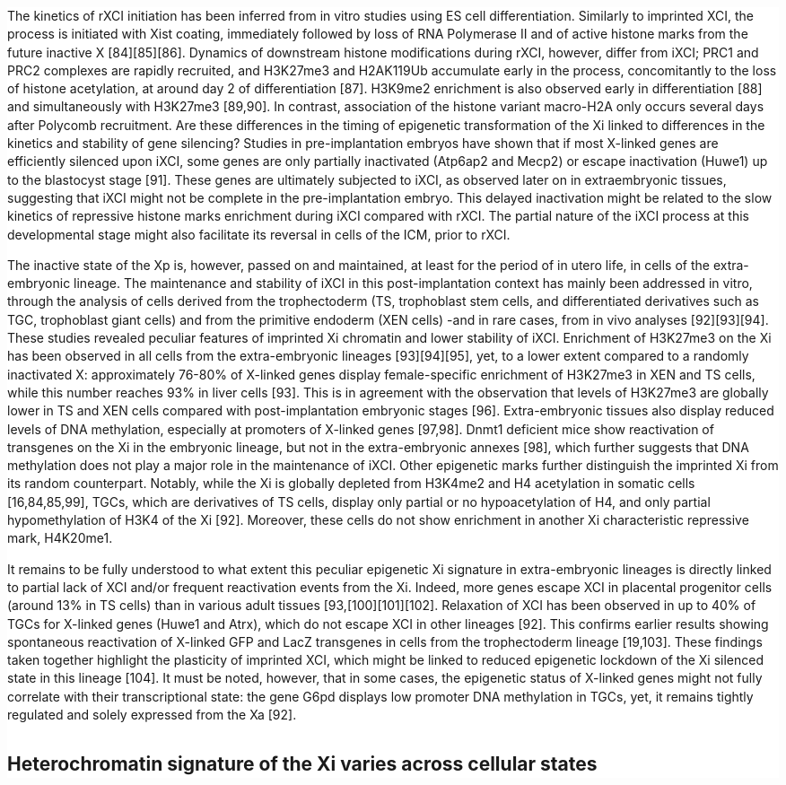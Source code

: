 The kinetics of rXCI initiation has been inferred from in vitro studies using ES cell differentiation. Similarly to imprinted XCI, the process is initiated with Xist coating, immediately followed by loss of RNA Polymerase II and of active histone marks from the future inactive X [84][85][86]. Dynamics of downstream histone modifications during rXCI, however, differ from iXCI; PRC1 and PRC2 complexes are rapidly recruited, and H3K27me3 and H2AK119Ub accumulate early in the process, concomitantly to the loss of histone acetylation, at around day 2 of differentiation [87]. H3K9me2 enrichment is also observed early in differentiation [88] and simultaneously with H3K27me3 [89,90]. In contrast, association of the histone variant macro-H2A only occurs several days after Polycomb recruitment. Are these differences in the timing of epigenetic transformation of the Xi linked to differences in the kinetics and stability of gene silencing? Studies in pre-implantation embryos have shown that if most X-linked genes are efficiently silenced upon iXCI, some genes are only partially inactivated (Atp6ap2 and Mecp2) or escape inactivation (Huwe1) up to the blastocyst stage [91]. These genes are ultimately subjected to iXCI, as observed later on in extraembryonic tissues, suggesting that iXCI might not be complete in the pre-implantation embryo. This delayed inactivation might be related to the slow kinetics of repressive histone marks enrichment during iXCI compared with rXCI. The partial nature of the iXCI process at this developmental stage might also facilitate its reversal in cells of the ICM, prior to rXCI.

The inactive state of the Xp is, however, passed on and maintained, at least for the period of in utero life, in cells of the extra-embryonic lineage. The maintenance and stability of iXCI in this post-implantation context has mainly been addressed in vitro, through the analysis of cells derived from the trophectoderm (TS, trophoblast stem cells, and differentiated derivatives such as TGC, trophoblast giant cells) and from the primitive endoderm (XEN cells) -and in rare cases, from in vivo analyses [92][93][94]. These studies revealed peculiar features of imprinted Xi chromatin and lower stability of iXCI. Enrichment of H3K27me3 on the Xi has been observed in all cells from the extra-embryonic lineages [93][94][95], yet, to a lower extent compared to a randomly inactivated X: approximately 76-80% of X-linked genes display female-specific enrichment of H3K27me3 in XEN and TS cells, while this number reaches 93% in liver cells [93]. This is in agreement with the observation that levels of H3K27me3 are globally lower in TS and XEN cells compared with post-implantation embryonic stages [96]. Extra-embryonic tissues also display reduced levels of DNA methylation, especially at promoters of X-linked genes [97,98]. Dnmt1 deficient mice show reactivation of transgenes on the Xi in the embryonic lineage, but not in the extra-embryonic annexes [98], which further suggests that DNA methylation does not play a major role in the maintenance of iXCI. Other epigenetic marks further distinguish the imprinted Xi from its random counterpart. Notably, while the Xi is globally depleted from H3K4me2 and H4 acetylation in somatic cells [16,84,85,99], TGCs, which are derivatives of TS cells, display only partial or no hypoacetylation of H4, and only partial hypomethylation of H3K4 of the Xi [92]. Moreover, these cells do not show enrichment in another Xi characteristic repressive mark, H4K20me1.

It remains to be fully understood to what extent this peculiar epigenetic Xi signature in extra-embryonic lineages is directly linked to partial lack of XCI and/or frequent reactivation events from the Xi. Indeed, more genes escape XCI in placental progenitor cells (around 13% in TS cells) than in various adult tissues [93,[100][101][102]. Relaxation of XCI has been observed in up to 40% of TGCs for X-linked genes (Huwe1 and Atrx), which do not escape XCI in other lineages [92]. This confirms earlier results showing spontaneous reactivation of X-linked GFP and LacZ transgenes in cells from the trophectoderm lineage [19,103]. These findings taken together highlight the plasticity of imprinted XCI, which might be linked to reduced epigenetic lockdown of the Xi silenced state in this lineage [104]. It must be noted, however, that in some cases, the epigenetic status of X-linked genes might not fully correlate with their transcriptional state: the gene G6pd displays low promoter DNA methylation in TGCs, yet, it remains tightly regulated and solely expressed from the Xa [92].


## Heterochromatin signature of the Xi varies across cellular states
